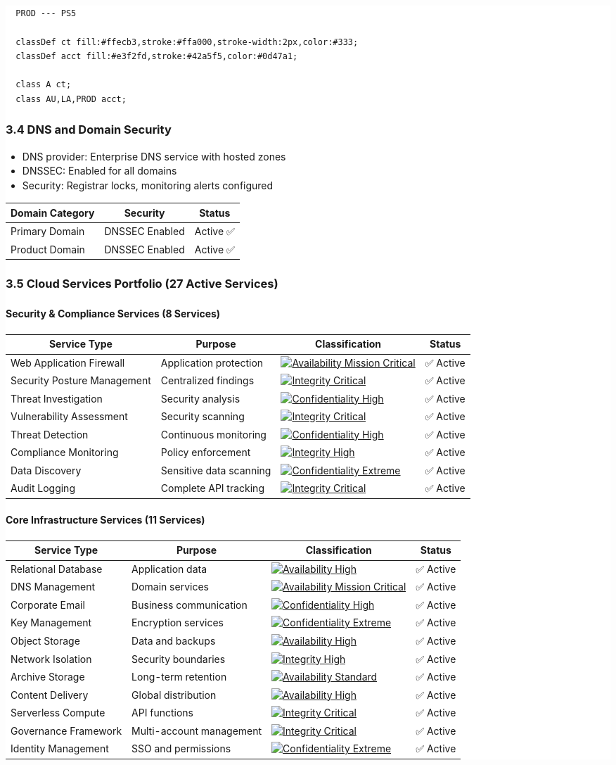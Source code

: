 ```mermaid
  PROD --- PS5

  classDef ct fill:#ffecb3,stroke:#ffa000,stroke-width:2px,color:#333;
  classDef acct fill:#e3f2fd,stroke:#42a5f5,color:#0d47a1;

  class A ct;
  class AU,LA,PROD acct;
```

### 3.4 DNS and Domain Security
- DNS provider: Enterprise DNS service with hosted zones
- DNSSEC: Enabled for all domains
- Security: Registrar locks, monitoring alerts configured

| Domain Category | Security | Status |
|----------------|----------|---------|
| Primary Domain | DNSSEC Enabled | Active ✅ |
| Product Domain | DNSSEC Enabled | Active ✅ |

### 3.5 Cloud Services Portfolio (27 Active Services)

#### Security & Compliance Services (8 Services)
| Service Type | Purpose | Classification | Status |
|-------------|---------|----------------|---------|
| Web Application Firewall | Application protection | [![Availability Mission Critical](https://img.shields.io/badge/A-Mission_Critical-red?style=flat-square)](./CLASSIFICATION.md) | ✅ Active |
| Security Posture Management | Centralized findings | [![Integrity Critical](https://img.shields.io/badge/I-Critical-red?style=flat-square)](./CLASSIFICATION.md) | ✅ Active |
| Threat Investigation | Security analysis | [![Confidentiality High](https://img.shields.io/badge/C-High-blue?style=flat-square)](./CLASSIFICATION.md) | ✅ Active |
| Vulnerability Assessment | Security scanning | [![Integrity Critical](https://img.shields.io/badge/I-Critical-red?style=flat-square)](./CLASSIFICATION.md) | ✅ Active |
| Threat Detection | Continuous monitoring | [![Confidentiality High](https://img.shields.io/badge/C-High-blue?style=flat-square)](./CLASSIFICATION.md) | ✅ Active |
| Compliance Monitoring | Policy enforcement | [![Integrity High](https://img.shields.io/badge/I-High-orange?style=flat-square)](./CLASSIFICATION.md) | ✅ Active |
| Data Discovery | Sensitive data scanning | [![Confidentiality Extreme](https://img.shields.io/badge/C-Extreme-black?style=flat-square)](./CLASSIFICATION.md) | ✅ Active |
| Audit Logging | Complete API tracking | [![Integrity Critical](https://img.shields.io/badge/I-Critical-red?style=flat-square)](./CLASSIFICATION.md) | ✅ Active |

#### Core Infrastructure Services (11 Services)
| Service Type | Purpose | Classification | Status |
|-------------|---------|----------------|---------|
| Relational Database | Application data | [![Availability High](https://img.shields.io/badge/A-High-orange?style=flat-square)](./CLASSIFICATION.md) | ✅ Active |
| DNS Management | Domain services | [![Availability Mission Critical](https://img.shields.io/badge/A-Mission_Critical-red?style=flat-square)](./CLASSIFICATION.md) | ✅ Active |
| Corporate Email | Business communication | [![Confidentiality High](https://img.shields.io/badge/C-High-blue?style=flat-square)](./CLASSIFICATION.md) | ✅ Active |
| Key Management | Encryption services | [![Confidentiality Extreme](https://img.shields.io/badge/C-Extreme-black?style=flat-square)](./CLASSIFICATION.md) | ✅ Active |
| Object Storage | Data and backups | [![Availability High](https://img.shields.io/badge/A-High-orange?style=flat-square)](./CLASSIFICATION.md) | ✅ Active |
| Network Isolation | Security boundaries | [![Integrity High](https://img.shields.io/badge/I-High-orange?style=flat-square)](./CLASSIFICATION.md) | ✅ Active |
| Archive Storage | Long-term retention | [![Availability Standard](https://img.shields.io/badge/A-Standard-lightgreen?style=flat-square)](./CLASSIFICATION.md) | ✅ Active |
| Content Delivery | Global distribution | [![Availability High](https://img.shields.io/badge/A-High-orange?style=flat-square)](./CLASSIFICATION.md) | ✅ Active |
| Serverless Compute | API functions | [![Integrity Critical](https://img.shields.io/badge/I-Critical-red?style=flat-square)](./CLASSIFICATION.md) | ✅ Active |
| Governance Framework | Multi-account management | [![Integrity Critical](https://img.shields.io/badge/I-Critical-red?style=flat-square)](./CLASSIFICATION.md) | ✅ Active |
| Identity Management | SSO and permissions | [![Confidentiality Extreme](https://img.shields.io/badge/C-Extreme-black?style=flat-square)](./CLASSIFICATION.md) | ✅ Active |
